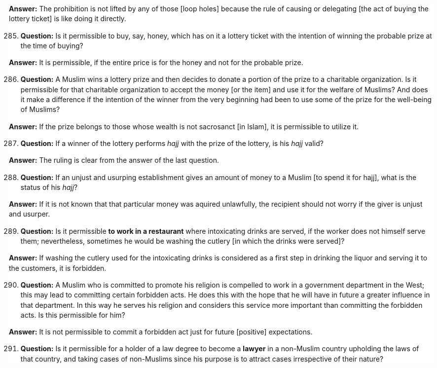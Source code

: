 **Answer:** The prohibition is not lifted by any of those [loop holes]
because the rule of causing or delegating [the act of buying the lottery
ticket] is like doing it directly.

285. **Question:** Is it permissible to buy, say, honey, which has on it
a lottery ticket with the intention of winning the probable prize at the
time of buying?

**Answer:** It is permissible, if the entire price is for the honey and
not for the probable prize.

286. **Question:** A Muslim wins a lottery prize and then decides to
donate a portion of the prize to a charitable organization. Is it
permissible for that charitable organization to accept the money [or the
item] and use it for the welfare of Muslims? And does it make a
difference if the intention of the winner from the very beginning had
been to use some of the prize for the well-being of Muslims?

**Answer:** If the prize belongs to those whose wealth is not sacrosanct
[in Islam], it is permissible to utilize it.

287. **Question:** If a winner of the lottery performs *hajj* with the
prize of the lottery, is his *hajj* valid?

**Answer:** The ruling is clear from the answer of the last question.

288. **Question:** If an unjust and usurping establishment gives an
amount of money to a Muslim [to spend it for hajj], what is the status
of his *hajj*?

**Answer:** If it is not known that that particular money was aquired
unlawfully, the recipient should not worry if the giver is unjust and
usurper.

289. **Question:** Is it permissible **to work in a restaurant** where
intoxicating drinks are served, if the worker does not himself serve
them; nevertheless, sometimes he would be washing the cutlery [in which
the drinks were served]?

**Answer:** If washing the cutlery used for the intoxicating drinks is
considered as a first step in drinking the liquor and serving it to the
customers, it is forbidden.

290. **Question:** A Muslim who is committed to promote his religion is
compelled to work in a government department in the West; this may lead
to committing certain forbidden acts. He does this with the hope that he
will have in future a greater influence in that department. In this way
he serves his religion and considers this service more important than
committing the forbidden acts. Is this permissible for him?

**Answer:** It is not permissible to commit a forbidden act just for
future [positive] expectations.

291. **Question:** Is it permissible for a holder of a law degree to
become a **lawyer** in a non-Muslim country upholding the laws of that
country, and taking cases of non-Muslims since his purpose is to attract
cases irrespective of their nature?


[^1]: Al-Hurr al-'Amili, Wasa'ulu 'sh-Shi'a, vol. 17, p. 44.
[^2]: Translator's Note: Working for a government in a Muslim state is